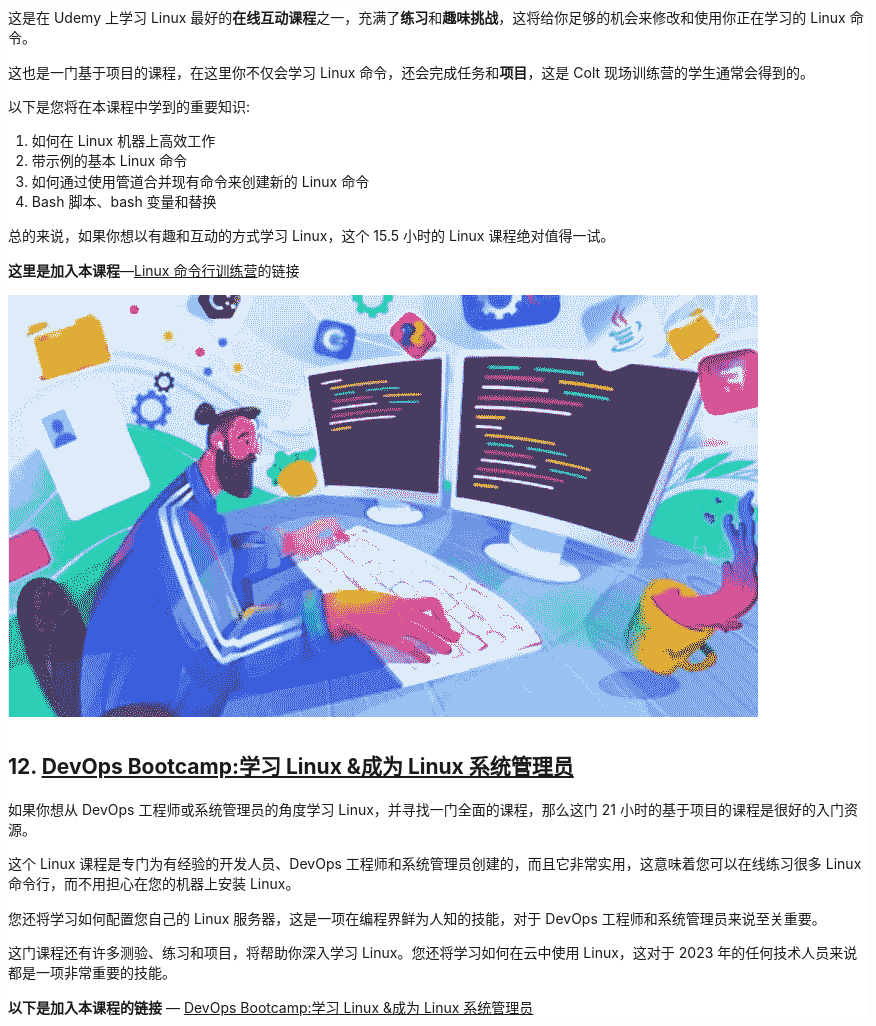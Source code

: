这是在 Udemy 上学习 Linux 最好的**在线互动课程**之一，充满了**练习**和**趣味挑战**，这将给你足够的机会来修改和使用你正在学习的 Linux 命令。

这也是一门基于项目的课程，在这里你不仅会学习 Linux 命令，还会完成任务和**项目**，这是 Colt 现场训练营的学生通常会得到的。

以下是您将在本课程中学到的重要知识:

1.  如何在 Linux 机器上高效工作
2.  带示例的基本 Linux 命令
3.  如何通过使用管道合并现有命令来创建新的 Linux 命令
4.  Bash 脚本、bash 变量和替换

总的来说，如果你想以有趣和互动的方式学习 Linux，这个 15.5 小时的 Linux 课程绝对值得一试。

**这里是加入本课程**—[Linux 命令行训练营](https://click.linksynergy.com/deeplink?id=JVFxdTr9V80&mid=39197&murl=https%3A%2F%2Fwww.udemy.com%2Fcourse%2Fthe-linux-command-line-bootcamp%2F)的链接

[![](img/94c8f5d1b8dbce14d443bcbc54234c4f.png)](https://click.linksynergy.com/deeplink?id=JVFxdTr9V80&mid=39197&murl=https%3A%2F%2Fwww.udemy.com%2Fcourse%2Fthe-linux-command-line-bootcamp%2F)

## 12. [DevOps Bootcamp:学习 Linux &成为 Linux 系统管理员](https://academy.zerotomastery.io/a/aff_glpct39t/external?affcode=441520_zytgk2dn)

如果你想从 DevOps 工程师或系统管理员的角度学习 Linux，并寻找一门全面的课程，那么这门 21 小时的基于项目的课程是很好的入门资源。

这个 Linux 课程是专门为有经验的开发人员、DevOps 工程师和系统管理员创建的，而且它非常实用，这意味着您可以在线练习很多 Linux 命令行，而不用担心在您的机器上安装 Linux。

您还将学习如何配置您自己的 Linux 服务器，这是一项在编程界鲜为人知的技能，对于 DevOps 工程师和系统管理员来说至关重要。

这门课程还有许多测验、练习和项目，将帮助你深入学习 Linux。您还将学习如何在云中使用 Linux，这对于 2023 年的任何技术人员来说都是一项非常重要的技能。

**以下是加入本课程的链接** — [DevOps Bootcamp:学习 Linux &成为 Linux 系统管理员](https://academy.zerotomastery.io/a/aff_glpct39t/external?affcode=441520_zytgk2dn)
